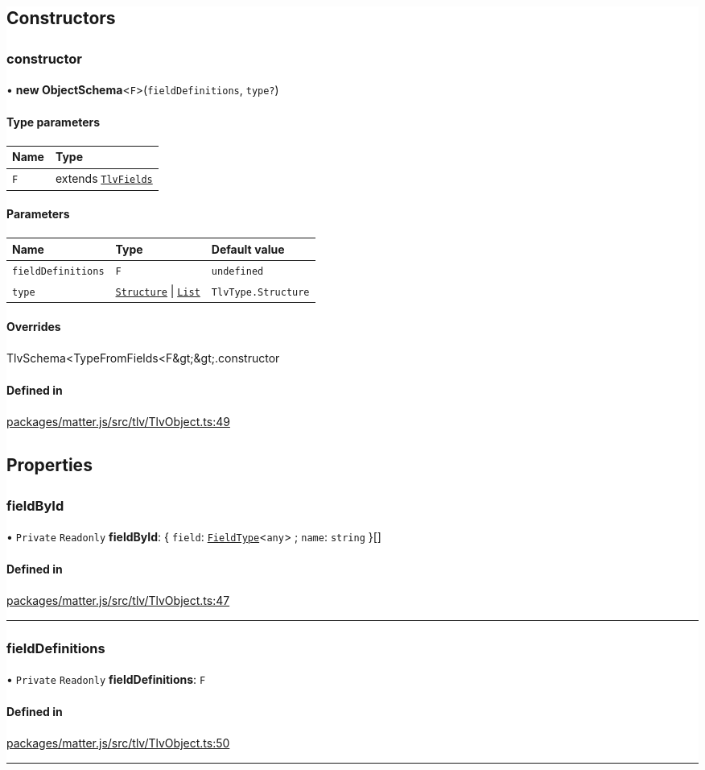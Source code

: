 ## Constructors

### constructor

• **new ObjectSchema**<`F`\>(`fieldDefinitions`, `type?`)

#### Type parameters

| Name | Type |
| :------ | :------ |
| `F` | extends [`TlvFields`](../modules/tlv_export.md#tlvfields) |

#### Parameters

| Name | Type | Default value |
| :------ | :------ | :------ |
| `fieldDefinitions` | `F` | `undefined` |
| `type` | [`Structure`](../enums/tlv_export.TlvType.md#structure) \| [`List`](../enums/tlv_export.TlvType.md#list) | `TlvType.Structure` |

#### Overrides

TlvSchema&lt;TypeFromFields&lt;F\&gt;\&gt;.constructor

#### Defined in

[packages/matter.js/src/tlv/TlvObject.ts:49](https://github.com/project-chip/matter.js/blob/16d5b0d/packages/matter.js/src/tlv/TlvObject.ts#L49)

## Properties

### fieldById

• `Private` `Readonly` **fieldById**: { `field`: [`FieldType`](../interfaces/tlv_export.FieldType.md)<`any`\> ; `name`: `string`  }[]

#### Defined in

[packages/matter.js/src/tlv/TlvObject.ts:47](https://github.com/project-chip/matter.js/blob/16d5b0d/packages/matter.js/src/tlv/TlvObject.ts#L47)

___

### fieldDefinitions

• `Private` `Readonly` **fieldDefinitions**: `F`

#### Defined in

[packages/matter.js/src/tlv/TlvObject.ts:50](https://github.com/project-chip/matter.js/blob/16d5b0d/packages/matter.js/src/tlv/TlvObject.ts#L50)

___
